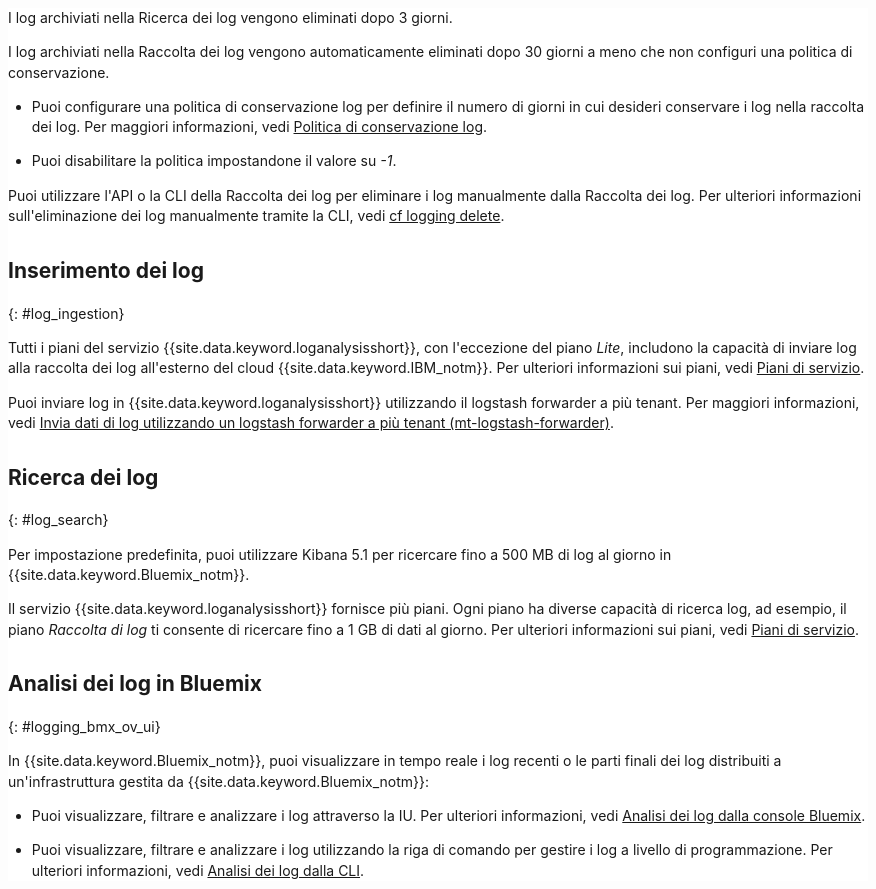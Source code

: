 I log archiviati nella Ricerca dei log vengono eliminati dopo 3 giorni.

I log archiviati nella Raccolta dei log vengono automaticamente eliminati dopo 30 giorni a meno che non configuri una politica di conservazione. 

* Puoi configurare una politica di conservazione log per definire il numero di giorni in cui desideri conservare i log nella raccolta dei log. Per maggiori informazioni, vedi [Politica di conservazione log](/docs/services/CloudLogAnalysis/log_analysis_ov.html#policies).

* Puoi disabilitare la politica impostandone il valore su *-1*. 

Puoi utilizzare l'API o la CLI della Raccolta dei log per eliminare i log manualmente dalla Raccolta dei log. Per ulteriori informazioni sull'eliminazione dei log manualmente tramite la CLI, vedi [cf logging delete](/docs/services/CloudLogAnalysis/reference/logging_cli.html#delete).


## Inserimento dei log
{: #log_ingestion}

Tutti i piani del servizio {{site.data.keyword.loganalysisshort}}, con l'eccezione del piano *Lite*, includono la capacità di inviare log alla raccolta dei log all'esterno del cloud {{site.data.keyword.IBM_notm}}. Per ulteriori informazioni sui piani, vedi [Piani di servizio](/docs/services/CloudLogAnalysis/log_analysis_ov.html#plans).

Puoi inviare log in {{site.data.keyword.loganalysisshort}} utilizzando il logstash forwarder a più tenant. Per maggiori informazioni, vedi [Invia dati di log utilizzando un logstash forwarder a più tenant (mt-logstash-forwarder)](/docs/services/CloudLogAnalysis/how-to/send-data/send_data_mt.html#send_data_mt).

## Ricerca dei log
{: #log_search}

Per impostazione predefinita, puoi utilizzare Kibana 5.1 per ricercare fino a 500 MB di log al giorno in {{site.data.keyword.Bluemix_notm}}. 

Il servizio {{site.data.keyword.loganalysisshort}} fornisce più piani. Ogni piano ha diverse capacità di ricerca log, ad esempio, il piano *Raccolta di log* ti consente di ricercare fino a 1 GB di dati al giorno. Per ulteriori informazioni sui piani, vedi [Piani di servizio](/docs/services/CloudLogAnalysis/log_analysis_ov.html#plans).


## Analisi dei log in Bluemix
{: #logging_bmx_ov_ui}

In {{site.data.keyword.Bluemix_notm}}, puoi visualizzare in tempo reale i log recenti o le parti finali dei log distribuiti a un'infrastruttura gestita da {{site.data.keyword.Bluemix_notm}}:

* Puoi visualizzare, filtrare e analizzare i log attraverso la IU. Per ulteriori informazioni, vedi [Analisi dei log dalla console Bluemix](/docs/services/CloudLogAnalysis/logging_view_dashboard.html#analyzing_logs_bmx_ui).

* Puoi visualizzare, filtrare e analizzare i log utilizzando la riga di comando per gestire i log a livello di programmazione. Per ulteriori informazioni, vedi [Analisi dei log dalla CLI](/docs/services/CloudLogAnalysis/logging_view_cli.html#analyzing_logs_cli).
